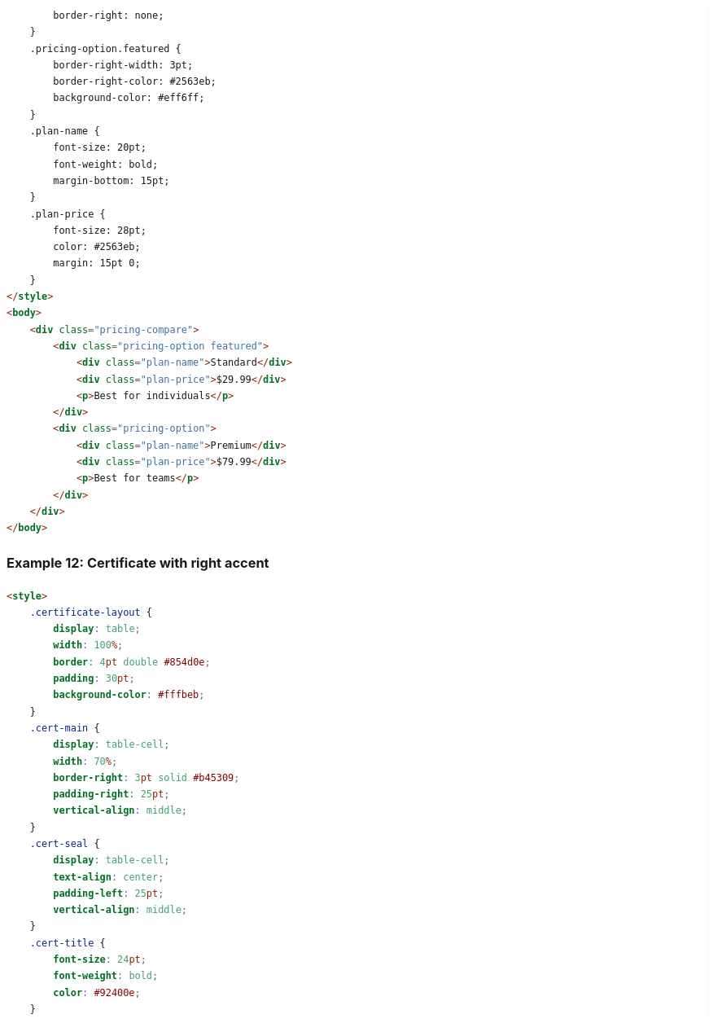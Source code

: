 ```html
        border-right: none;
    }
    .pricing-option.featured {
        border-right-width: 3pt;
        border-right-color: #2563eb;
        background-color: #eff6ff;
    }
    .plan-name {
        font-size: 20pt;
        font-weight: bold;
        margin-bottom: 15pt;
    }
    .plan-price {
        font-size: 28pt;
        color: #2563eb;
        margin: 15pt 0;
    }
</style>
<body>
    <div class="pricing-compare">
        <div class="pricing-option featured">
            <div class="plan-name">Standard</div>
            <div class="plan-price">$29.99</div>
            <p>Best for individuals</p>
        </div>
        <div class="pricing-option">
            <div class="plan-name">Premium</div>
            <div class="plan-price">$79.99</div>
            <p>Best for teams</p>
        </div>
    </div>
</body>
```

### Example 12: Certificate with right accent

```html
<style>
    .certificate-layout {
        display: table;
        width: 100%;
        border: 4pt double #854d0e;
        padding: 30pt;
        background-color: #fffbeb;
    }
    .cert-main {
        display: table-cell;
        width: 70%;
        border-right: 3pt solid #b45309;
        padding-right: 25pt;
        vertical-align: middle;
    }
    .cert-seal {
        display: table-cell;
        text-align: center;
        padding-left: 25pt;
        vertical-align: middle;
    }
    .cert-title {
        font-size: 24pt;
        font-weight: bold;
        color: #92400e;
    }
```